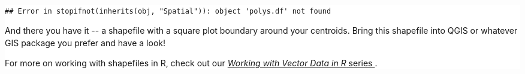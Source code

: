     ## Error in stopifnot(inherits(obj, "Spatial")): object 'polys.df' not found

And there you have it -- a shapefile with a square plot boundary around your
centroids. Bring this shapefile into QGIS or whatever GIS package you prefer 
and have a look! 

For more on working with shapefiles in R, check out our 
<a href="https://www.neonscience.org/vector-data-series" target="_blank"> *Working with Vector Data in R* series </a>.
